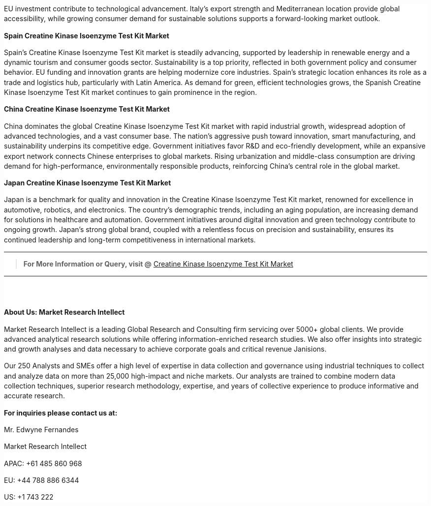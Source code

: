 EU investment contribute to technological advancement. Italy&rsquo;s export strength and Mediterranean location provide global accessibility, while growing consumer demand for sustainable solutions supports a forward-looking market outlook.</p><p class="" data-start="4424" data-end="4975"><strong data-start="4424" data-end="4445">Spain Creatine Kinase Isoenzyme Test Kit Market</strong></p><p class="" data-start="4424" data-end="4975">Spain&rsquo;s Creatine Kinase Isoenzyme Test Kit market is steadily advancing, supported by leadership in renewable energy and a dynamic tourism and consumer goods sector. Sustainability is a top priority, reflected in both government policy and consumer behavior. EU funding and innovation grants are helping modernize core industries. Spain&rsquo;s strategic location enhances its role as a trade and logistics hub, particularly with Latin America. As demand for green, efficient technologies grows, the Spanish Creatine Kinase Isoenzyme Test Kit market continues to gain prominence in the region.</p><p class="" data-start="4977" data-end="5589"><strong data-start="4977" data-end="4998">China Creatine Kinase Isoenzyme Test Kit Market</strong></p><p class="" data-start="4977" data-end="5589">China dominates the global Creatine Kinase Isoenzyme Test Kit market with rapid industrial growth, widespread adoption of advanced technologies, and a vast consumer base. The nation&rsquo;s aggressive push toward innovation, smart manufacturing, and sustainability underpins its competitive edge. Government initiatives favor R&amp;D and eco-friendly development, while an expansive export network connects Chinese enterprises to global markets. Rising urbanization and middle-class consumption are driving demand for high-performance, environmentally responsible products, reinforcing China&rsquo;s central role in the global market.</p><p class="" data-start="5591" data-end="6162"><strong data-start="5591" data-end="5612">Japan Creatine Kinase Isoenzyme Test Kit Market</strong></p><p class="" data-start="5591" data-end="6162">Japan is a benchmark for quality and innovation in the Creatine Kinase Isoenzyme Test Kit market, renowned for excellence in automotive, robotics, and electronics. The country&rsquo;s demographic trends, including an aging population, are increasing demand for solutions in healthcare and automation. Government initiatives around digital innovation and green technology contribute to ongoing growth. Japan&rsquo;s strong global brand, coupled with a relentless focus on precision and sustainability, ensures its continued leadership and long-term competitiveness in international markets.</p><hr /><blockquote><p><span class="font-[700]"><strong>For More Information or Query, visit&nbsp;@</strong>&nbsp;</span><span class="font-[700]"><a href="https://www.marketresearchintellect.com/product/global-creatine-kinase-isoenzyme-test-kit-market-size-forecast/?utm_source=Linkedin&utm_medium=026" target="_blank" data-tracking-control-name="article-ssr-frontend-pulse_little-text-block" data-tracking-will-navigate="" data-test-link="">Creatine Kinase Isoenzyme Test Kit Market</a></span></p></blockquote><hr /><h3>&nbsp;</h3><p><strong><span class="font-[700]">About Us: Market Research Intellect</span></strong></p><p><span class="">Market Research Intellect is a leading Global Research and Consulting firm servicing over 5000+ global clients. We provide advanced analytical research solutions while offering information-enriched research studies.&nbsp;</span>We also offer insights into strategic and growth analyses and data necessary to achieve corporate goals and critical revenue Janisions.</p><p><span class="">Our 250 Analysts and SMEs offer a high level of expertise in data collection and governance using industrial techniques to collect and analyze data on more than 25,000 high-impact and niche markets. Our analysts are trained to combine modern data collection techniques, superior research methodology, expertise, and years of collective experience to produce informative and accurate research.</span></p><p><strong>For inquiries please contact us at:</strong></p><p>Mr. Edwyne Fernandes</p><p>Market Research Intellect</p><p>APAC: +61 485 860 968</p><p>EU: +44 788 886 6344</p><p>US: +1 743 222
